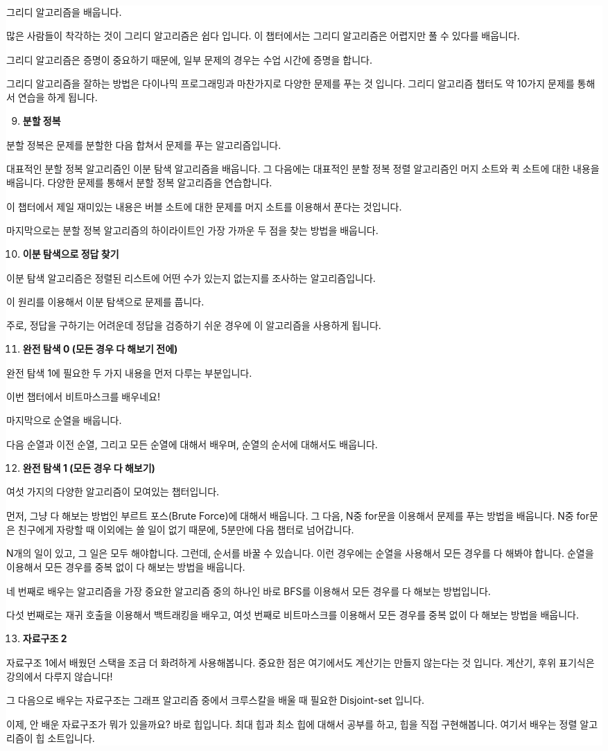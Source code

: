 그리디 알고리즘을 배웁니다.

많은 사람들이 착각하는 것이 그리디 알고리즘은 쉽다 입니다. 이 챕터에서는 그리디 알고리즘은 어렵지만 풀 수 있다를 배웁니다.

그리디 알고리즘은 증명이 중요하기 때문에, 일부 문제의 경우는 수업 시간에 증명을 합니다. 

그리디 알고리즘을 잘하는 방법은 다이나믹 프로그래밍과 마찬가지로 다양한 문제를 푸는 것 입니다. 그리디 알고리즘 챕터도 약 10가지 문제를 통해서 연습을 하게 됩니다.



9. **분할 정복**

분할 정복은 문제를 분할한 다음 합쳐서 문제를 푸는 알고리즘입니다.

대표적인 분할 정복 알고리즘인 이분 탐색 알고리즘을 배웁니다. 그 다음에는 대표적인 분할 정복 정렬 알고리즘인 머지 소트와 퀵 소트에 대한 내용을 배웁니다. 다양한 문제를 통해서 분할 정복 알고리즘을 연습합니다.

이 챕터에서 제일 재미있는 내용은 버블 소트에 대한 문제를 머지 소트를 이용해서 푼다는 것입니다.

마지막으로는 분할 정복 알고리즘의 하이라이트인 가장 가까운 두 점을 찾는 방법을 배웁니다.



10. **이분 탐색으로 정답 찾기**

이분 탐색 알고리즘은 정렬된 리스트에 어떤 수가 있는지 없는지를 조사하는 알고리즘입니다.

이 원리를 이용해서 이분 탐색으로 문제를 풉니다.

주로, 정답을 구하기는 어려운데 정답을 검증하기 쉬운 경우에 이 알고리즘을 사용하게 됩니다.



11. **완전 탐색 0 (모든 경우 다 해보기 전에)**

완전 탐색 1에 필요한 두 가지 내용을 먼저 다루는 부분입니다.

이번 챕터에서 비트마스크를 배우네요!

마지막으로 순열을 배웁니다.

다음 순열과 이전 순열, 그리고 모든 순열에 대해서 배우며, 순열의 순서에 대해서도 배웁니다.



12. **완전 탐색 1 (모든 경우 다 해보기)**

여섯 가지의 다양한 알고리즘이 모여있는 챕터입니다.

먼저, 그냥 다 해보는 방법인 부르트 포스(Brute Force)에 대해서 배웁니다. 그 다음, N중 for문을 이용해서 문제를 푸는 방법을 배웁니다. N중 for문은 친구에게 자랑할 때 이외에는 쓸 일이 없기 때문에, 5분만에 다음 챕터로 넘어갑니다.

N개의 일이 있고, 그 일은 모두 해야합니다. 그런데, 순서를 바꿀 수 있습니다. 이런 경우에는 순열을 사용해서 모든 경우를 다 해봐야 합니다. 순열을 이용해서 모든 경우를 중복 없이 다 해보는 방법을 배웁니다.

네 번째로 배우는 알고리즘을 가장 중요한 알고리즘 중의 하나인 바로 BFS를 이용해서 모든 경우를 다 해보는 방법입니다.

다섯 번째로는 재귀 호출을 이용해서 백트래킹을 배우고, 여섯 번째로 비트마스크를 이용해서 모든 경우를 중복 없이 다 해보는 방법을 배웁니다.



13. **자료구조 2**

자료구조 1에서 배웠던 스택을 조금 더 화려하게 사용해봅니다. 중요한 점은 여기에서도 계산기는 만들지 않는다는 것 입니다. 계산기, 후위 표기식은 강의에서 다루지 않습니다!

그 다음으로 배우는 자료구조는 그래프 알고리즘 중에서 크루스칼을 배울 때 필요한 Disjoint-set 입니다.

이제, 안 배운 자료구조가 뭐가 있을까요? 바로 힙입니다. 최대 힙과 최소 힙에 대해서 공부를 하고, 힙을 직접 구현해봅니다. 여기서 배우는 정렬 알고리즘이 힙 소트입니다.
